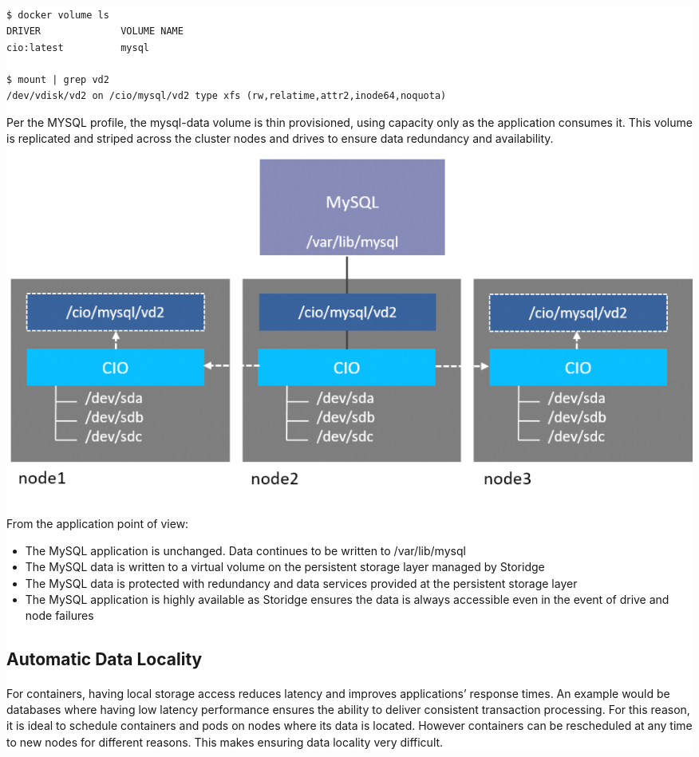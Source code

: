```
$ docker volume ls
DRIVER              VOLUME NAME
cio:latest          mysql

$ mount | grep vd2
/dev/vdisk/vd2 on /cio/mysql/vd2 type xfs (rw,relatime,attr2,inode64,noquota)
```

Per the MYSQL profile, the mysql-data volume is thin provisioned, using capacity only as the application consumes it. This volume is replicated and striped across the cluster nodes and drives to ensure data redundancy and availability.

![mysql volume](../images/mysql-volume.png)

From the application point of view:

- The MySQL application is unchanged. Data continues to be written to /var/lib/mysql
- The MySQL data is written to a virtual volume on the persistent storage layer managed by Storidge
- The MySQL data is protected with redundancy and data services provided at the persistent storage layer
- The MySQL application is highly available as Storidge ensures the data is always accessible even in the event of drive and node failures

## **Automatic Data Locality**

For containers, having local storage access reduces latency and improves applications’ response times. An example would be databases where having low latency performance ensures the ability to deliver consistent transaction processing. For this reason, it is ideal to schedule containers and pods on nodes where its data is located. However containers can be rescheduled at any time to new nodes for different reasons. This makes ensuring data locality very difficult. 
